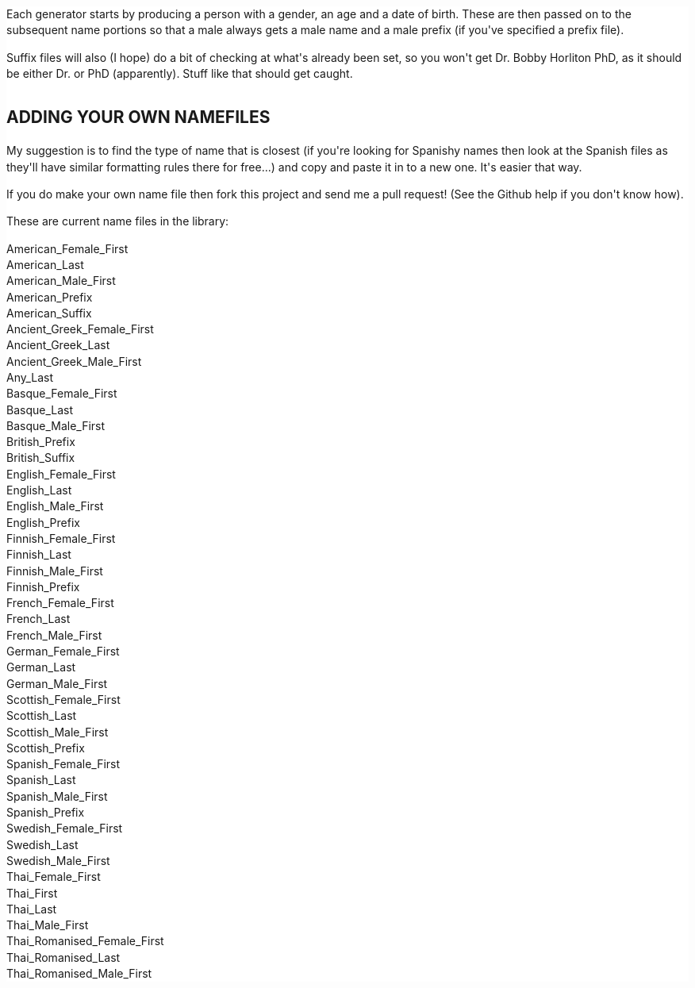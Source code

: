 Each generator starts by producing a person with a gender, an age and a date of birth. These are then passed on to the subsequent name portions so that a male always gets a male name and a male prefix (if you've specified a prefix file).

Suffix files will also (I hope) do a bit of checking at what's already been set, so you won't get Dr. Bobby Horliton PhD, as it should be either Dr. or PhD (apparently). Stuff like that should get caught.

## ADDING YOUR OWN NAMEFILES

My suggestion is to find the type of name that is closest (if you're looking for Spanishy names then look at the Spanish files as they'll have similar formatting rules there for free...) and copy and paste it in to a new one. It's easier that way.

If you do make your own name file then fork this project and send me a pull request! (See the Github help if you don't know how).

These are current name files in the library:

American\_Female\_First  
American\_Last  
American\_Male\_First  
American\_Prefix  
American\_Suffix  
Ancient\_Greek\_Female\_First  
Ancient\_Greek\_Last  
Ancient\_Greek\_Male\_First  
Any\_Last  
Basque\_Female\_First  
Basque\_Last  
Basque\_Male\_First  
British\_Prefix  
British\_Suffix  
English\_Female\_First  
English\_Last  
English\_Male\_First  
English\_Prefix  
Finnish\_Female\_First  
Finnish\_Last  
Finnish\_Male\_First  
Finnish\_Prefix  
French\_Female\_First  
French\_Last  
French\_Male\_First  
German\_Female\_First  
German\_Last  
German\_Male\_First  
Scottish\_Female\_First  
Scottish\_Last  
Scottish\_Male\_First  
Scottish\_Prefix  
Spanish\_Female\_First  
Spanish\_Last  
Spanish\_Male\_First  
Spanish\_Prefix  
Swedish\_Female\_First  
Swedish\_Last  
Swedish\_Male\_First  
Thai\_Female\_First  
Thai\_First  
Thai\_Last  
Thai\_Male\_First  
Thai\_Romanised\_Female\_First  
Thai\_Romanised\_Last  
Thai\_Romanised\_Male\_First  
